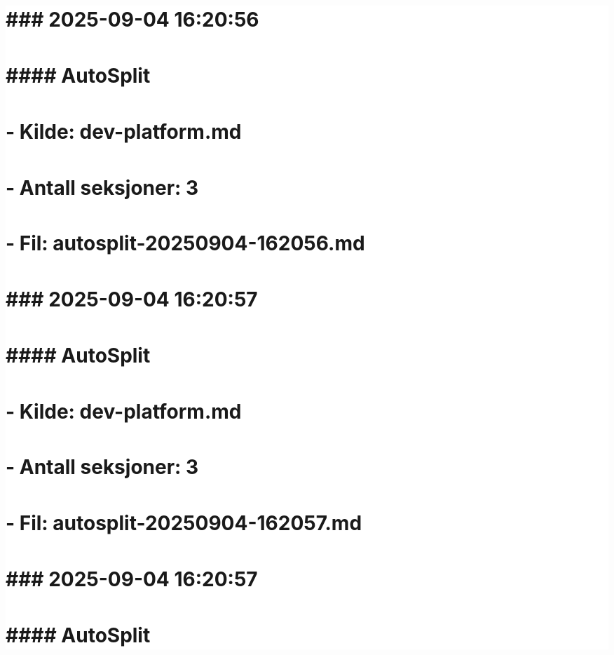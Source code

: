 #

# \### 2025-09-04 16:20:56

# \#### AutoSplit

# \- Kilde: dev-platform.md

# \- Antall seksjoner: 3

# \- Fil: autosplit-20250904-162056.md

#

#

#

#

# \### 2025-09-04 16:20:57

# \#### AutoSplit

# \- Kilde: dev-platform.md

# \- Antall seksjoner: 3

# \- Fil: autosplit-20250904-162057.md

#

#

#

#

# \### 2025-09-04 16:20:57

# \#### AutoSplit
